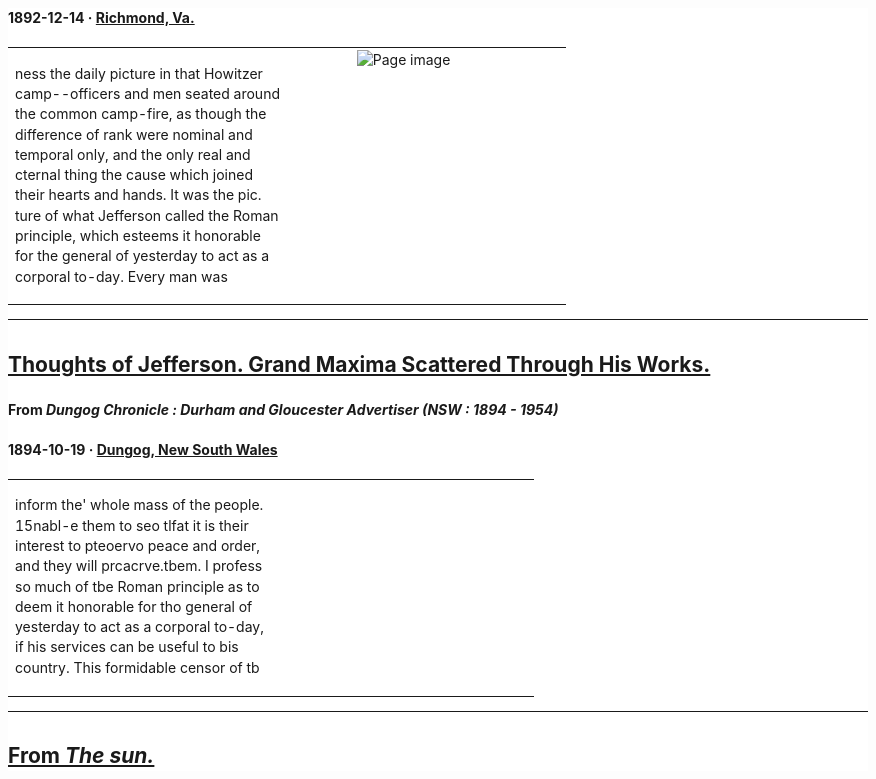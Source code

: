 #### 1892-12-14 &middot; [Richmond, Va.](http://dbpedia.org/resource/Richmond%2C_Virginia)

<table style="width: 100%;"><tr><td style="width: 50%">

  
ness the daily picture in that Howitzer  
camp--officers and men seated around  
the common camp-fire, as though the  
difference of rank were nominal and  
temporal only, and the only real and  
cternal thing the cause which joined  
their hearts and hands. It was the pic.­  
 ture of what Jefferson called the Roman  
principle, which esteems it honorable  
for the general of yesterday to act as a  
corporal to-day. Every man was 
</td><td style="width: 50%; max-height: 75%; margin: auto; display: block;">
<img alt="Page image" src="https://tile.loc.gov/image-services/iiif/service:ndnp:vi:batch_vi_heart_ver01:data:sn85038614:00175031078:1892121401:0722/pct:45.5607476635514,74.35740096815981,13.495772140631953,5.178291402468126/!600,600/0/default.jpg"/>
</td>
</tr></table>

---

## [Thoughts of Jefferson. Grand Maxima Scattered Through His Works.](http://trove.nla.gov.au/ndp/del/article/134315535)

#### From _Dungog Chronicle : Durham and Gloucester Advertiser (NSW : 1894 - 1954)_

#### 1894-10-19 &middot; [Dungog, New South Wales](http://dbpedia.org/resource/Dungog%2C_New_South_Wales)

<table style="width: 100%;"><tr><td style="width: 50%">

  
inform the&#x27; whole mass of the people.  
15nabl-e them to seo tlfat it is their  
interest to pteoervo peace and order,  
and they will prcacrve.tbem. I profess  
so much of tbe Roman principle as to  
deem it honorable for tho general of  
yesterday to act as a corporal to-day,  
if his services can be useful to bis  
country. This formidable censor of tb
</td></tr></table>

---

## [From _The sun._](https://www.loc.gov/resource/sn83030272/1895-01-23/ed-1/?sp=6)
